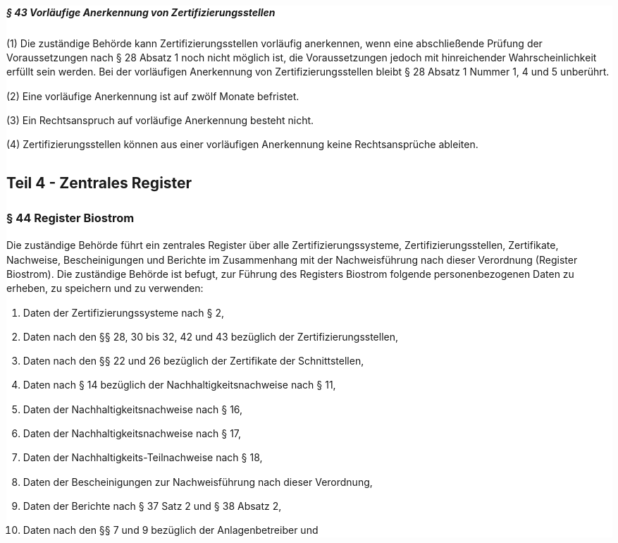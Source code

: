 
##### § 43 Vorläufige Anerkennung von Zertifizierungsstellen

(1) Die zuständige Behörde kann Zertifizierungsstellen vorläufig
anerkennen, wenn eine abschließende Prüfung der Voraussetzungen nach §
28 Absatz 1 noch nicht möglich ist, die Voraussetzungen jedoch mit
hinreichender Wahrscheinlichkeit erfüllt sein werden. Bei der
vorläufigen Anerkennung von Zertifizierungsstellen bleibt § 28 Absatz
1 Nummer 1, 4 und 5 unberührt.

(2) Eine vorläufige Anerkennung ist auf zwölf Monate befristet.

(3) Ein Rechtsanspruch auf vorläufige Anerkennung besteht nicht.

(4) Zertifizierungsstellen können aus einer vorläufigen Anerkennung
keine Rechtsansprüche ableiten.


## Teil 4 - Zentrales Register


### § 44 Register Biostrom

Die zuständige Behörde führt ein zentrales Register über alle
Zertifizierungssysteme, Zertifizierungsstellen, Zertifikate,
Nachweise, Bescheinigungen und Berichte im Zusammenhang mit der
Nachweisführung nach dieser Verordnung (Register Biostrom). Die
zuständige Behörde ist befugt, zur Führung des Registers Biostrom
folgende personenbezogenen Daten zu erheben, zu speichern und zu
verwenden:

1.  Daten der Zertifizierungssysteme nach § 2,


2.  Daten nach den §§ 28, 30 bis 32, 42 und 43 bezüglich der
    Zertifizierungsstellen,


3.  Daten nach den §§ 22 und 26 bezüglich der Zertifikate der
    Schnittstellen,


4.  Daten nach § 14 bezüglich der Nachhaltigkeitsnachweise nach § 11,


5.  Daten der Nachhaltigkeitsnachweise nach § 16,


6.  Daten der Nachhaltigkeitsnachweise nach § 17,


7.  Daten der Nachhaltigkeits-Teilnachweise nach § 18,


8.  Daten der Bescheinigungen zur Nachweisführung nach dieser Verordnung,


9.  Daten der Berichte nach § 37 Satz 2 und § 38 Absatz 2,


10. Daten nach den §§ 7 und 9 bezüglich der Anlagenbetreiber und
